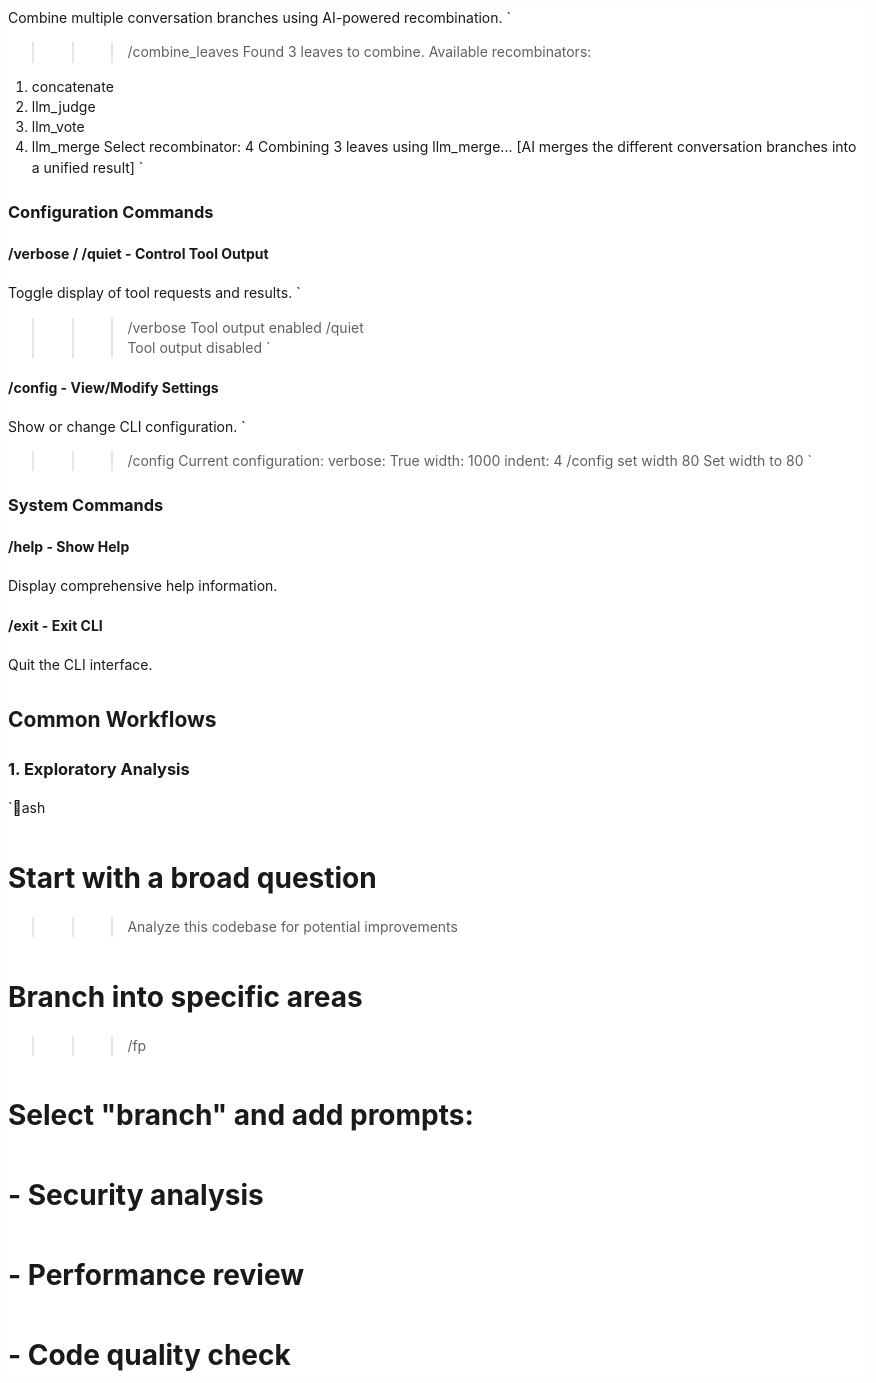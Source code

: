 Combine multiple conversation branches using AI-powered recombination.
`
>>> /combine_leaves
Found 3 leaves to combine.
Available recombinators:
  1. concatenate
  2. llm_judge
  3. llm_vote
  4. llm_merge
Select recombinator: 4
Combining 3 leaves using llm_merge...
[AI merges the different conversation branches into a unified result]
`
### Configuration Commands
#### /verbose / /quiet - Control Tool Output
Toggle display of tool requests and results.
`
>>> /verbose
Tool output enabled
>>> /quiet  
Tool output disabled
`
#### /config - View/Modify Settings
Show or change CLI configuration.
`
>>> /config
Current configuration:
    verbose: True
    width: 1000
    indent: 4
>>> /config set width 80
Set width to 80
`
### System Commands
#### /help - Show Help
Display comprehensive help information.
#### /exit - Exit CLI
Quit the CLI interface.
## Common Workflows
### 1. Exploratory Analysis
`ash
# Start with a broad question
>>> Analyze this codebase for potential improvements
# Branch into specific areas
>>> /fp
# Select "branch" and add prompts:
# - Security analysis
# - Performance review  
# - Code quality check